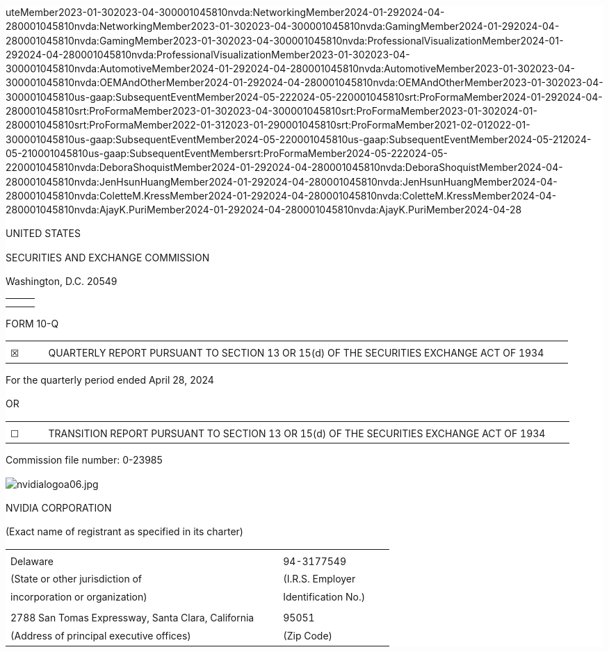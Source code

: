uteMember2023-01-302023-04-300001045810nvda:NetworkingMember2024-01-292024-04-280001045810nvda:NetworkingMember2023-01-302023-04-300001045810nvda:GamingMember2024-01-292024-04-280001045810nvda:GamingMember2023-01-302023-04-300001045810nvda:ProfessionalVisualizationMember2024-01-292024-04-280001045810nvda:ProfessionalVisualizationMember2023-01-302023-04-300001045810nvda:AutomotiveMember2024-01-292024-04-280001045810nvda:AutomotiveMember2023-01-302023-04-300001045810nvda:OEMAndOtherMember2024-01-292024-04-280001045810nvda:OEMAndOtherMember2023-01-302023-04-300001045810us-gaap:SubsequentEventMember2024-05-222024-05-220001045810srt:ProFormaMember2024-01-292024-04-280001045810srt:ProFormaMember2023-01-302023-04-300001045810srt:ProFormaMember2023-01-302024-01-280001045810srt:ProFormaMember2022-01-312023-01-290001045810srt:ProFormaMember2021-02-012022-01-300001045810us-gaap:SubsequentEventMember2024-05-220001045810us-gaap:SubsequentEventMember2024-05-212024-05-210001045810us-gaap:SubsequentEventMembersrt:ProFormaMember2024-05-222024-05-220001045810nvda:DeboraShoquistMember2024-01-292024-04-280001045810nvda:DeboraShoquistMember2024-04-280001045810nvda:JenHsunHuangMember2024-01-292024-04-280001045810nvda:JenHsunHuangMember2024-04-280001045810nvda:ColetteM.KressMember2024-01-292024-04-280001045810nvda:ColetteM.KressMember2024-04-280001045810nvda:AjayK.PuriMember2024-01-292024-04-280001045810nvda:AjayK.PuriMember2024-04-28

UNITED STATES

SECURITIES AND EXCHANGE COMMISSION

Washington, D.C. 20549

|  |  |  |
| --- | --- | --- |
|  |  |  |
|  | | |

FORM 10-Q

|  |  |  |  |  |  |
| --- | --- | --- | --- | --- | --- |
|  |  |  |  |  |  |
| ☒ | | | QUARTERLY REPORT PURSUANT TO SECTION 13 OR 15(d) OF THE SECURITIES EXCHANGE ACT OF 1934 | | |

For the quarterly period ended April 28, 2024

OR

|  |  |  |  |  |  |
| --- | --- | --- | --- | --- | --- |
|  |  |  |  |  |  |
| ☐ | | | TRANSITION REPORT PURSUANT TO SECTION 13 OR 15(d) OF THE SECURITIES EXCHANGE ACT OF 1934 | | |

Commission file number: 0-23985

![nvidialogoa06.jpg](nvda-20240428_g1.jpg)

NVIDIA CORPORATION

(Exact name of registrant as specified in its charter) 

|  |  |  |  |  |  |
| --- | --- | --- | --- | --- | --- |
|  |  |  |  |  |  |
| Delaware | | | 94-3177549 | | |
| (State or other jurisdiction of | | | (I.R.S. Employer | | |
| incorporation or organization) | | | Identification No.) | | |
|  | | |  | | |
| 2788 San Tomas Expressway, Santa Clara, California | | | 95051 | | |
| (Address of principal executive offices) | | | (Zip Code) | | |
